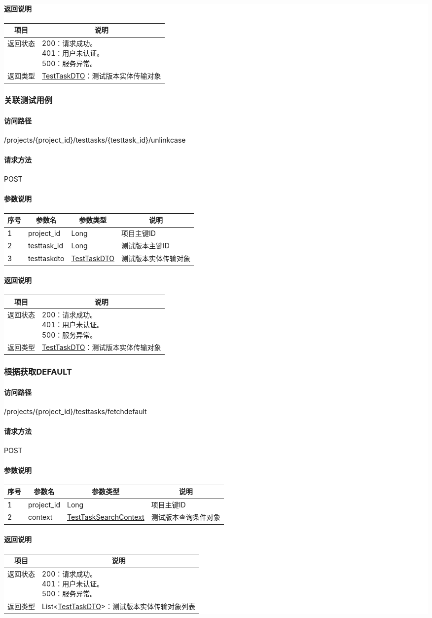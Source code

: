 #### 返回说明
| 项目 | 说明 |
| ---- | ---- |
| 返回状态 | 200：请求成功。<br>401：用户未认证。<br>500：服务异常。 |
| 返回类型 | [TestTaskDTO](#TestTaskDTO)：测试版本实体传输对象 |

### 关联测试用例
#### 访问路径
/projects/{project_id}/testtasks/{testtask_id}/unlinkcase

#### 请求方法
POST

#### 参数说明
| 序号 | 参数名 | 参数类型 | 说明 |
| ---- | ---- | ---- | ---- |
| 1 | project_id | Long | 项目主键ID |
| 2 | testtask_id | Long | 测试版本主键ID |
| 3 | testtaskdto | [TestTaskDTO](#TestTaskDTO) | 测试版本实体传输对象 |

#### 返回说明
| 项目 | 说明 |
| ---- | ---- |
| 返回状态 | 200：请求成功。<br>401：用户未认证。<br>500：服务异常。 |
| 返回类型 | [TestTaskDTO](#TestTaskDTO)：测试版本实体传输对象 |

### 根据获取DEFAULT
#### 访问路径
/projects/{project_id}/testtasks/fetchdefault

#### 请求方法
POST

#### 参数说明
| 序号 | 参数名 | 参数类型 | 说明 |
| ---- | ---- | ---- | ---- |
| 1 | project_id | Long | 项目主键ID |
| 2 | context | [TestTaskSearchContext](#TestTaskSearchContext) | 测试版本查询条件对象 |

#### 返回说明
| 项目 | 说明 |
| ---- | ---- |
| 返回状态 | 200：请求成功。<br>401：用户未认证。<br>500：服务异常。 |
| 返回类型 | List<[TestTaskDTO](#TestTaskDTO)>：测试版本实体传输对象列表 |
